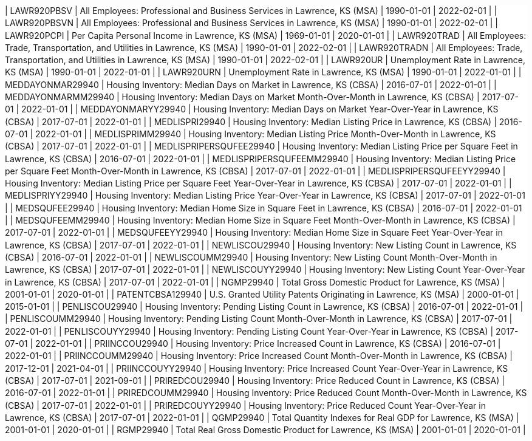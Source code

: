 | LAWR920PBSV               | All Employees: Professional and Business Services in Lawrence, KS (MSA)                         | 1990-01-01          | 2022-02-01        |
| LAWR920PBSVN              | All Employees: Professional and Business Services in Lawrence, KS (MSA)                         | 1990-01-01          | 2022-02-01        |
| LAWR920PCPI               | Per Capita Personal Income in Lawrence, KS (MSA)                                                | 1969-01-01          | 2020-01-01        |
| LAWR920TRAD               | All Employees: Trade, Transportation, and Utilities in Lawrence, KS (MSA)                       | 1990-01-01          | 2022-02-01        |
| LAWR920TRADN              | All Employees: Trade, Transportation, and Utilities in Lawrence, KS (MSA)                       | 1990-01-01          | 2022-02-01        |
| LAWR920UR                 | Unemployment Rate in Lawrence, KS (MSA)                                                         | 1990-01-01          | 2022-01-01        |
| LAWR920URN                | Unemployment Rate in Lawrence, KS (MSA)                                                         | 1990-01-01          | 2022-01-01        |
| MEDDAYONMAR29940          | Housing Inventory: Median Days on Market in Lawrence, KS (CBSA)                                 | 2016-07-01          | 2022-01-01        |
| MEDDAYONMARMM29940        | Housing Inventory: Median Days on Market Month-Over-Month in Lawrence, KS (CBSA)                | 2017-07-01          | 2022-01-01        |
| MEDDAYONMARYY29940        | Housing Inventory: Median Days on Market Year-Over-Year in Lawrence, KS (CBSA)                  | 2017-07-01          | 2022-01-01        |
| MEDLISPRI29940            | Housing Inventory: Median Listing Price in Lawrence, KS (CBSA)                                  | 2016-07-01          | 2022-01-01        |
| MEDLISPRIMM29940          | Housing Inventory: Median Listing Price Month-Over-Month in Lawrence, KS (CBSA)                 | 2017-07-01          | 2022-01-01        |
| MEDLISPRIPERSQUFEE29940   | Housing Inventory: Median Listing Price per Square Feet in Lawrence, KS (CBSA)                  | 2016-07-01          | 2022-01-01        |
| MEDLISPRIPERSQUFEEMM29940 | Housing Inventory: Median Listing Price per Square Feet Month-Over-Month in Lawrence, KS (CBSA) | 2017-07-01          | 2022-01-01        |
| MEDLISPRIPERSQUFEEYY29940 | Housing Inventory: Median Listing Price per Square Feet Year-Over-Year in Lawrence, KS (CBSA)   | 2017-07-01          | 2022-01-01        |
| MEDLISPRIYY29940          | Housing Inventory: Median Listing Price Year-Over-Year in Lawrence, KS (CBSA)                   | 2017-07-01          | 2022-01-01        |
| MEDSQUFEE29940            | Housing Inventory: Median Home Size in Square Feet in Lawrence, KS (CBSA)                       | 2016-07-01          | 2022-01-01        |
| MEDSQUFEEMM29940          | Housing Inventory: Median Home Size in Square Feet Month-Over-Month in Lawrence, KS (CBSA)      | 2017-07-01          | 2022-01-01        |
| MEDSQUFEEYY29940          | Housing Inventory: Median Home Size in Square Feet Year-Over-Year in Lawrence, KS (CBSA)        | 2017-07-01          | 2022-01-01        |
| NEWLISCOU29940            | Housing Inventory: New Listing Count in Lawrence, KS (CBSA)                                     | 2016-07-01          | 2022-01-01        |
| NEWLISCOUMM29940          | Housing Inventory: New Listing Count Month-Over-Month in Lawrence, KS (CBSA)                    | 2017-07-01          | 2022-01-01        |
| NEWLISCOUYY29940          | Housing Inventory: New Listing Count Year-Over-Year in Lawrence, KS (CBSA)                      | 2017-07-01          | 2022-01-01        |
| NGMP29940                 | Total Gross Domestic Product for Lawrence, KS (MSA)                                             | 2001-01-01          | 2020-01-01        |
| PATENTCBSA129940          | U.S. Granted Utility Patents Originating in Lawrence, KS (MSA)                                  | 2000-01-01          | 2015-01-01        |
| PENLISCOU29940            | Housing Inventory: Pending Listing Count in Lawrence, KS (CBSA)                                 | 2016-07-01          | 2022-01-01        |
| PENLISCOUMM29940          | Housing Inventory: Pending Listing Count Month-Over-Month in Lawrence, KS (CBSA)                | 2017-07-01          | 2022-01-01        |
| PENLISCOUYY29940          | Housing Inventory: Pending Listing Count Year-Over-Year in Lawrence, KS (CBSA)                  | 2017-07-01          | 2022-01-01        |
| PRIINCCOU29940            | Housing Inventory: Price Increased Count in Lawrence, KS (CBSA)                                 | 2016-07-01          | 2022-01-01        |
| PRIINCCOUMM29940          | Housing Inventory: Price Increased Count Month-Over-Month in Lawrence, KS (CBSA)                | 2017-12-01          | 2021-04-01        |
| PRIINCCOUYY29940          | Housing Inventory: Price Increased Count Year-Over-Year in Lawrence, KS (CBSA)                  | 2017-07-01          | 2021-09-01        |
| PRIREDCOU29940            | Housing Inventory: Price Reduced Count in Lawrence, KS (CBSA)                                   | 2016-07-01          | 2022-01-01        |
| PRIREDCOUMM29940          | Housing Inventory: Price Reduced Count Month-Over-Month in Lawrence, KS (CBSA)                  | 2017-07-01          | 2022-01-01        |
| PRIREDCOUYY29940          | Housing Inventory: Price Reduced Count Year-Over-Year in Lawrence, KS (CBSA)                    | 2017-07-01          | 2022-01-01        |
| QGMP29940                 | Total Quantity Indexes for Real GDP for Lawrence, KS (MSA)                                      | 2001-01-01          | 2020-01-01        |
| RGMP29940                 | Total Real Gross Domestic Product for Lawrence, KS (MSA)                                        | 2001-01-01          | 2020-01-01        |